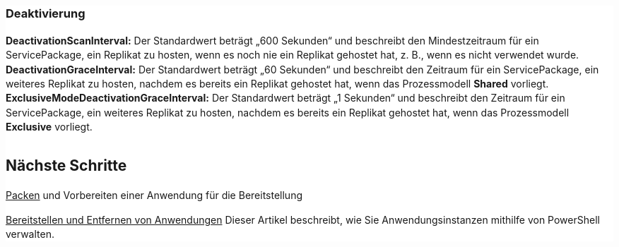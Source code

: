 ### <a name="deactivation"></a>Deaktivierung
**DeactivationScanInterval:** Der Standardwert beträgt „600 Sekunden“ und beschreibt den Mindestzeitraum für ein ServicePackage, ein Replikat zu hosten, wenn es noch nie ein Replikat gehostet hat, z. B., wenn es nicht verwendet wurde.
**DeactivationGraceInterval:** Der Standardwert beträgt „60 Sekunden“ und beschreibt den Zeitraum für ein ServicePackage, ein weiteres Replikat zu hosten, nachdem es bereits ein Replikat gehostet hat, wenn das Prozessmodell **Shared** vorliegt.
**ExclusiveModeDeactivationGraceInterval:** Der Standardwert beträgt „1 Sekunden“ und beschreibt den Zeitraum für ein ServicePackage, ein weiteres Replikat zu hosten, nachdem es bereits ein Replikat gehostet hat, wenn das Prozessmodell **Exclusive** vorliegt.

## <a name="next-steps"></a>Nächste Schritte
[Packen][a3] und Vorbereiten einer Anwendung für die Bereitstellung

[Bereitstellen und Entfernen von Anwendungen][a4] Dieser Artikel beschreibt, wie Sie Anwendungsinstanzen mithilfe von PowerShell verwalten.


[a1]: service-fabric-application-model.md
[a2]: service-fabric-hosting-model.md
[a3]: service-fabric-package-apps.md
[a4]: service-fabric-deploy-remove-applications.md

[p1]: /powershell/module/servicefabric/copy-servicefabricservicepackagetonode

